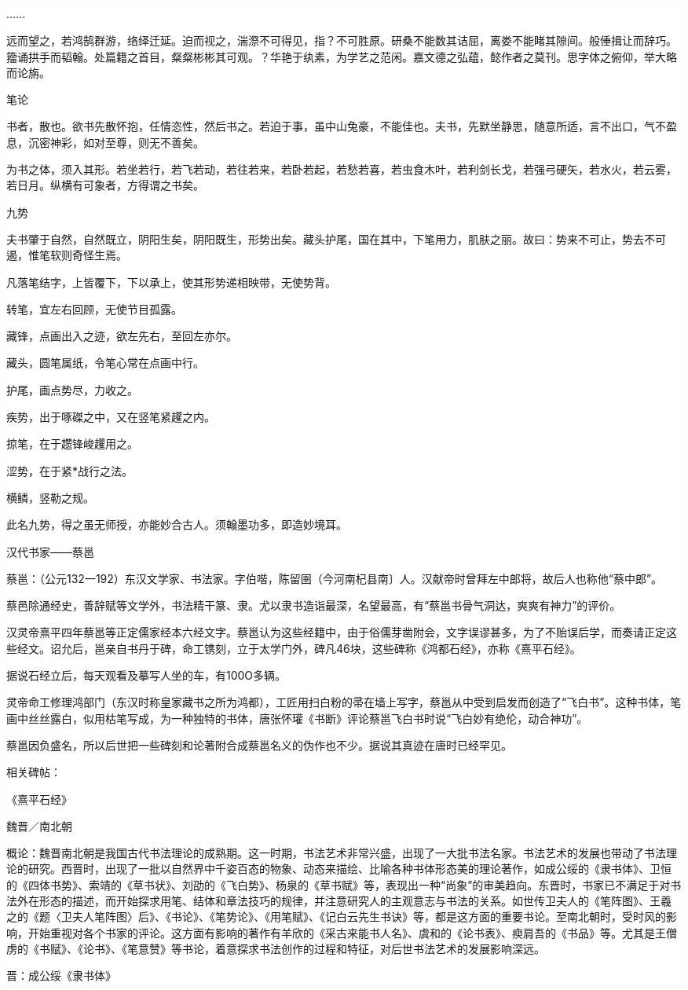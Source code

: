 ......  

远而望之，若鸿鹄群游，络绎迁延。迫而视之，湍漈不可得见，指？不可胜原。研桑不能数其诘屈，离娄不能睹其隙间。般倕揖让而辞巧。籀诵拱手而韬翰。处篇籍之首目，粲粲彬彬其可观。？华艳于纨素，为学艺之范闲。嘉文德之弘蕴，懿作者之莫刊。思字体之俯仰，举大略而论旃。  

笔论  

书者，散也。欲书先散怀抱，任情恣性，然后书之。若迫于事，虽中山兔豪，不能佳也。夫书，先默坐静思，随意所适，言不出口，气不盈息，沉密神彩，如对至尊，则无不善矣。  

为书之体，须入其形。若坐若行，若飞若动，若往若来，若卧若起，若愁若喜，若虫食木叶，若利剑长戈，若强弓硬矢，若水火，若云雾，若日月。纵横有可象者，方得谓之书矣。  

九势  

夫书肇于自然，自然既立，阴阳生矣，阴阳既生，形势出矣。藏头护尾，国在其中，下笔用力，肌肤之丽。故曰：势来不可止，势去不可遏，惟笔软则奇怪生焉。  

凡落笔结字，上皆覆下，下以承上，使其形势递相映带，无使势背。  

转笔，宜左右回顾，无使节目孤露。  

藏锋，点画出入之迹，欲左先右，至回左亦尔。  

藏头，圆笔属纸，令笔心常在点画中行。  

护尾，画点势尽，力收之。  

疾势，出于啄磔之中，又在竖笔紧趯之内。  

掠笔，在于趱锋峻趯用之。  

涩势，在于紧*战行之法。  

横鳞，竖勒之规。  

此名九势，得之虽无师授，亦能妙合古人。须翰墨功多，即造妙境耳。  

汉代书家——蔡邕  

蔡邕：（公元132一192）东汉文学家、书法家。字伯喈，陈留圉（今河南杞县南〕人。汉献帝时曾拜左中郎将，故后人也称他“蔡中郎”。  

蔡邑除通经史，善辞赋等文学外，书法精干篆、隶。尤以隶书造诣最深，名望最高，有“蔡邕书骨气洞达，爽爽有神力”的评价。  

汉灵帝熹平四年蔡邕等正定儒家经本六经文字。蔡邕认为这些经籍中，由于俗儒芽凿附会，文字误谬甚多，为了不贻误后学，而奏请正定这些经文。诏允后，邕亲自书丹于碑，命工镌刻，立于太学门外，碑凡46块，这些碑称《鸿都石经》，亦称《熹平石经》。  

据说石经立后，每天观看及摹写人坐的车，有100O多辆。  

灵帝命工修理鸿部门（东汉时称皇家藏书之所为鸿都），工匠用扫白粉的帚在墙上写字，蔡邕从中受到启发而创造了“飞白书”。这种书体，笔画中丝丝露白，似用枯笔写成，为一种独特的书体，唐张怀瓘《书断》评论蔡邕飞白书时说“飞白妙有绝伦，动合神功”。  

蔡邕因负盛名，所以后世把一些碑刻和论著附合成蔡邕名义的伪作也不少。据说其真迹在唐时已经罕见。  

相关碑帖：  

《熹平石经》  

魏晋／南北朝  

概论：魏晋南北朝是我国古代书法理论的成熟期。这一时期，书法艺术非常兴盛，出现了一大批书法名家。书法艺术的发展也带动了书法理论的研究。西晋时，出现了一批以自然界中千姿百态的物象、动态来描绘、比喻各种书体形态美的理论著作，如成公绥的《隶书体》、卫恒的《四体书势》、索靖的《草书状》、刘劭的《飞白势》、杨泉的《草书赋》等，表现出一种“尚象”的审美趋向。东晋时，书家已不满足于对书法外在形态的描述，而开始探求用笔、结体和章法技巧的规律，并注意研究人的主观意志与书法的关系。如世传卫夫人的《笔阵图》、王羲之的《题〈卫夫人笔阵图〉后》、《书论》、《笔势论》、《用笔赋》、《记白云先生书诀》等，都是这方面的重要书论。至南北朝时，受时风的影响，开始重视对各个书家的评论。这方面有影响的著作有羊欣的《采古来能书人名》、虞和的《论书表》、瘐肩吾的《书品》等。尤其是王僧虏的《书赋》、《论书》、《笔意赞》等书论，着意探求书法创作的过程和特征，对后世书法艺术的发展影响深远。  

晋：成公绥《隶书体》  
